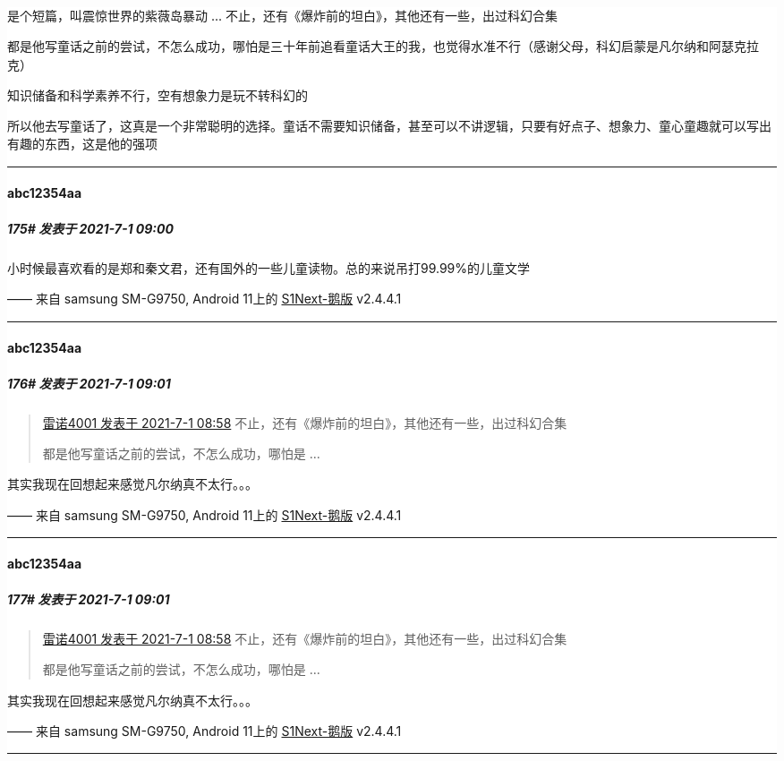 是个短篇，叫震惊世界的紫薇岛暴动 ...</blockquote>
不止，还有《爆炸前的坦白》，其他还有一些，出过科幻合集


都是他写童话之前的尝试，不怎么成功，哪怕是三十年前追看童话大王的我，也觉得水准不行（感谢父母，科幻启蒙是凡尔纳和阿瑟克拉克）


知识储备和科学素养不行，空有想象力是玩不转科幻的


所以他去写童话了，这真是一个非常聪明的选择。童话不需要知识储备，甚至可以不讲逻辑，只要有好点子、想象力、童心童趣就可以写出有趣的东西，这是他的强项


*****

####  abc12354aa  
##### 175#       发表于 2021-7-1 09:00


小时候最喜欢看的是郑和秦文君，还有国外的一些儿童读物。总的来说吊打99.99%的儿童文学

—— 来自 samsung SM-G9750, Android 11上的 [S1Next-鹅版](https://github.com/ykrank/S1-Next/releases) v2.4.4.1


*****

####  abc12354aa  
##### 176#       发表于 2021-7-1 09:01


<blockquote><a href="httphttps://bbs.saraba1st.com/2b/forum.php?mod=redirect&amp;goto=findpost&amp;pid=51799019&amp;ptid=2012748" target="_blank">雷诺4001 发表于 2021-7-1 08:58</a>
不止，还有《爆炸前的坦白》，其他还有一些，出过科幻合集


都是他写童话之前的尝试，不怎么成功，哪怕是 ...</blockquote>
其实我现在回想起来感觉凡尔纳真不太行。。。

—— 来自 samsung SM-G9750, Android 11上的 [S1Next-鹅版](https://github.com/ykrank/S1-Next/releases) v2.4.4.1


*****

####  abc12354aa  
##### 177#       发表于 2021-7-1 09:01


<blockquote><a href="httphttps://bbs.saraba1st.com/2b/forum.php?mod=redirect&amp;goto=findpost&amp;pid=51799019&amp;ptid=2012748" target="_blank">雷诺4001 发表于 2021-7-1 08:58</a>
不止，还有《爆炸前的坦白》，其他还有一些，出过科幻合集


都是他写童话之前的尝试，不怎么成功，哪怕是 ...</blockquote>
其实我现在回想起来感觉凡尔纳真不太行。。。

—— 来自 samsung SM-G9750, Android 11上的 [S1Next-鹅版](https://github.com/ykrank/S1-Next/releases) v2.4.4.1


*****
